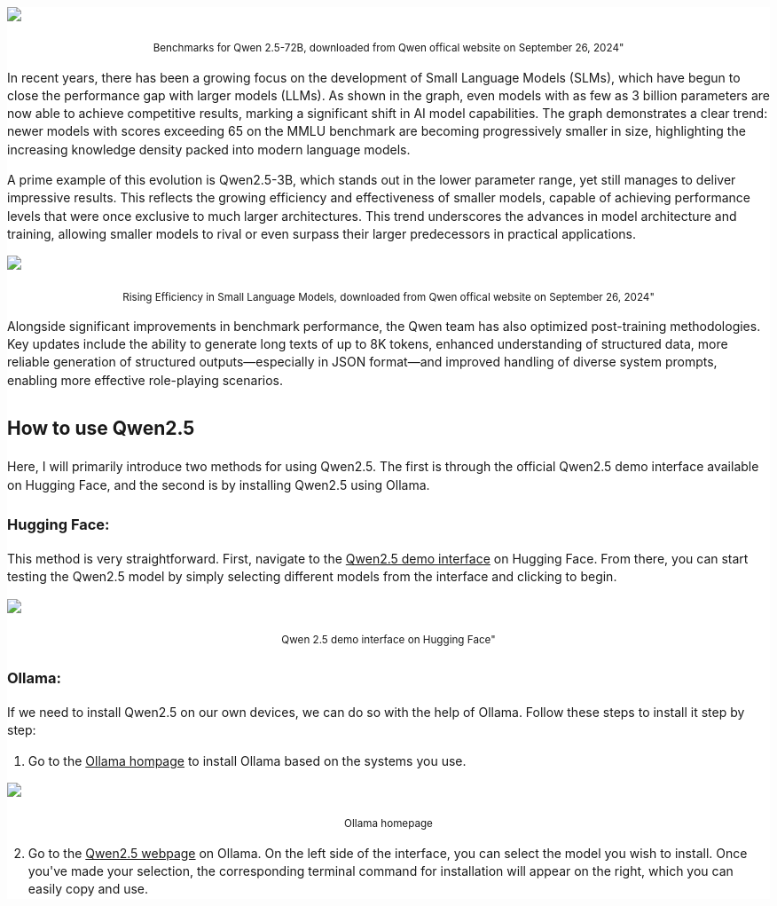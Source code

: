 ![](https://cdn.jsdelivr.net/gh/Wendi9805/my-ai-articles/images/qwen2.5-3.jpg)
<div align="center"><small>Benchmarks for Qwen 2.5-72B, downloaded from Qwen offical website on September 26, 2024"</small></div>

In recent years, there has been a growing focus on the development of Small Language Models (SLMs), which have begun to close the performance gap with larger models (LLMs). As shown in the graph, even models with as few as 3 billion parameters are now able to achieve competitive results, marking a significant shift in AI model capabilities. The graph demonstrates a clear trend: newer models with scores exceeding 65 on the MMLU benchmark are becoming progressively smaller in size, highlighting the increasing knowledge density packed into modern language models.

A prime example of this evolution is Qwen2.5-3B, which stands out in the lower parameter range, yet still manages to deliver impressive results. This reflects the growing efficiency and effectiveness of smaller models, capable of achieving performance levels that were once exclusive to much larger architectures. This trend underscores the advances in model architecture and training, allowing smaller models to rival or even surpass their larger predecessors in practical applications.

![](https://cdn.jsdelivr.net/gh/Wendi9805/my-ai-articles/images/qwen2.5-4.jpg)<div align="center"><small>Rising Efficiency in Small Language Models, downloaded from Qwen offical website on September 26, 2024"</small></div>

Alongside significant improvements in benchmark performance, the Qwen team has also optimized post-training methodologies. Key updates include the ability to generate long texts of up to 8K tokens, enhanced understanding of structured data, more reliable generation of structured outputs—especially in JSON format—and improved handling of diverse system prompts, enabling more effective role-playing scenarios.

## How to use Qwen2.5

Here, I will primarily introduce two methods for using Qwen2.5. The first is through the official Qwen2.5 demo interface available on Hugging Face, and the second is by installing Qwen2.5 using Ollama.
### Hugging Face:

This method is very straightforward. First, navigate to the [Qwen2.5 demo interface](https://huggingface.co/spaces/Qwen/Qwen2.5) on Hugging Face. From there, you can start testing the Qwen2.5 model by simply selecting different models from the interface and clicking to begin.
<br>

![](https://cdn.jsdelivr.net/gh/Wendi9805/my-ai-articles/images/qwen2.5-5.jpg)
<div align="center"><small>Qwen 2.5 demo interface on Hugging Face"</small></div>

### Ollama:

If we need to install Qwen2.5 on our own devices, we can do so with the help of Ollama. Follow these steps to install it step by step:

1. Go to the [Ollama hompage](https://ollama.com/) to install Ollama based on the systems you use.

![](https://cdn.jsdelivr.net/gh/Wendi9805/my-ai-articles/images/qwen2.5-6.png)
<div align="center"><small>Ollama homepage</small></div>

2. Go to the [Qwen2.5 webpage](https://ollama.com/library/qwen2.5:7b) on Ollama. On the left side of the interface, you can select the model you wish to install. Once you've made your selection, the corresponding terminal command for installation will appear on the right, which you can easily copy and use.
